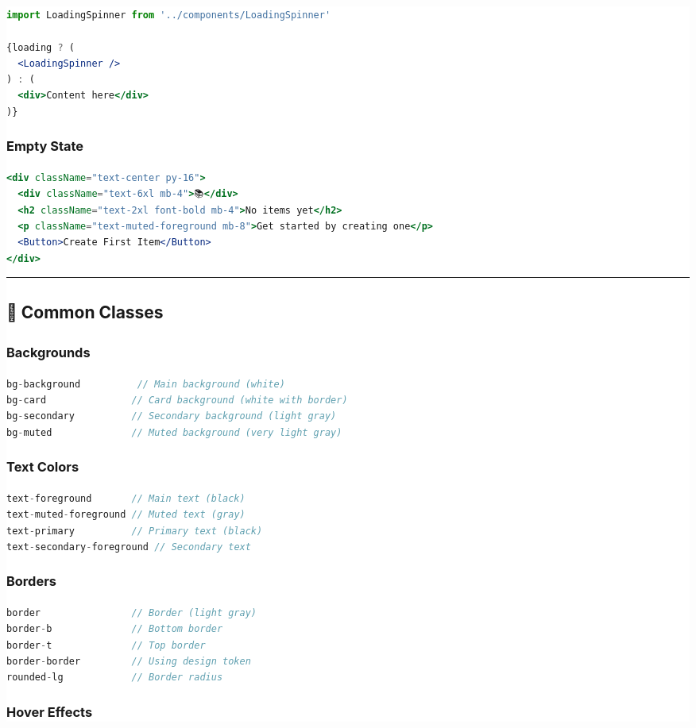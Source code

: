 ```jsx
import LoadingSpinner from '../components/LoadingSpinner'

{loading ? (
  <LoadingSpinner />
) : (
  <div>Content here</div>
)}
```

### Empty State

```jsx
<div className="text-center py-16">
  <div className="text-6xl mb-4">📚</div>
  <h2 className="text-2xl font-bold mb-4">No items yet</h2>
  <p className="text-muted-foreground mb-8">Get started by creating one</p>
  <Button>Create First Item</Button>
</div>
```

---

## 🎯 Common Classes

### Backgrounds

```jsx
bg-background          // Main background (white)
bg-card               // Card background (white with border)
bg-secondary          // Secondary background (light gray)
bg-muted              // Muted background (very light gray)
```

### Text Colors

```jsx
text-foreground       // Main text (black)
text-muted-foreground // Muted text (gray)
text-primary          // Primary text (black)
text-secondary-foreground // Secondary text
```

### Borders

```jsx
border                // Border (light gray)
border-b              // Bottom border
border-t              // Top border
border-border         // Using design token
rounded-lg            // Border radius
```

### Hover Effects
